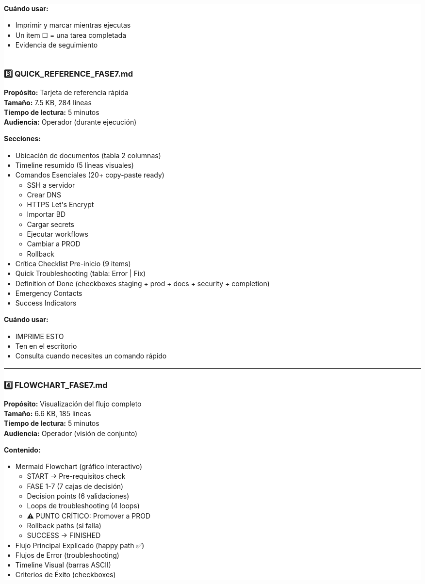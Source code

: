 **Cuándo usar:**
- Imprimir y marcar mientras ejecutas
- Un item ☐ = una tarea completada
- Evidencia de seguimiento

---

### 3️⃣ QUICK_REFERENCE_FASE7.md

**Propósito:** Tarjeta de referencia rápida  
**Tamaño:** 7.5 KB, 284 líneas  
**Tiempo de lectura:** 5 minutos  
**Audiencia:** Operador (durante ejecución)

**Secciones:**
- Ubicación de documentos (tabla 2 columnas)
- Timeline resumido (5 líneas visuales)
- Comandos Esenciales (20+ copy-paste ready)
  - SSH a servidor
  - Crear DNS
  - HTTPS Let's Encrypt
  - Importar BD
  - Cargar secrets
  - Ejecutar workflows
  - Cambiar a PROD
  - Rollback
- Crítica Checklist Pre-inicio (9 items)
- Quick Troubleshooting (tabla: Error | Fix)
- Definition of Done (checkboxes staging + prod + docs + security + completion)
- Emergency Contacts
- Success Indicators

**Cuándo usar:**
- IMPRIME ESTO
- Ten en el escritorio
- Consulta cuando necesites un comando rápido

---

### 4️⃣ FLOWCHART_FASE7.md

**Propósito:** Visualización del flujo completo  
**Tamaño:** 6.6 KB, 185 líneas  
**Tiempo de lectura:** 5 minutos  
**Audiencia:** Operador (visión de conjunto)

**Contenido:**
- Mermaid Flowchart (gráfico interactivo)
  - START → Pre-requisitos check
  - FASE 1-7 (7 cajas de decisión)
  - Decision points (6 validaciones)
  - Loops de troubleshooting (4 loops)
  - ⚠️ PUNTO CRÍTICO: Promover a PROD
  - Rollback paths (si falla)
  - SUCCESS → FINISHED
- Flujo Principal Explicado (happy path ✅)
- Flujos de Error (troubleshooting)
- Timeline Visual (barras ASCII)
- Criterios de Éxito (checkboxes)
